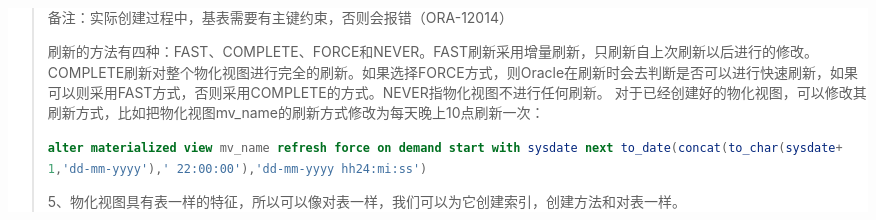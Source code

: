 >    备注：实际创建过程中，基表需要有主键约束，否则会报错（ORA-12014）
>
>   刷新的方法有四种：FAST、COMPLETE、FORCE和NEVER。FAST刷新采用增量刷新，只刷新自上次刷新以后进行的修改。COMPLETE刷新对整个物化视图进行完全的刷新。如果选择FORCE方式，则Oracle在刷新时会去判断是否可以进行快速刷新，如果可以则采用FAST方式，否则采用COMPLETE的方式。NEVER指物化视图不进行任何刷新。
>    对于已经创建好的物化视图，可以修改其刷新方式，比如把物化视图mv_name的刷新方式修改为每天晚上10点刷新一次：
>
> ```sql
> alter materialized view mv_name refresh force on demand start with sysdate next to_date(concat(to_char(sysdate+1,'dd-mm-yyyy'),' 22:00:00'),'dd-mm-yyyy hh24:mi:ss')
> ```
>
> 
>
> 5、物化视图具有表一样的特征，所以可以像对表一样，我们可以为它创建索引，创建方法和对表一样。
>
> 

